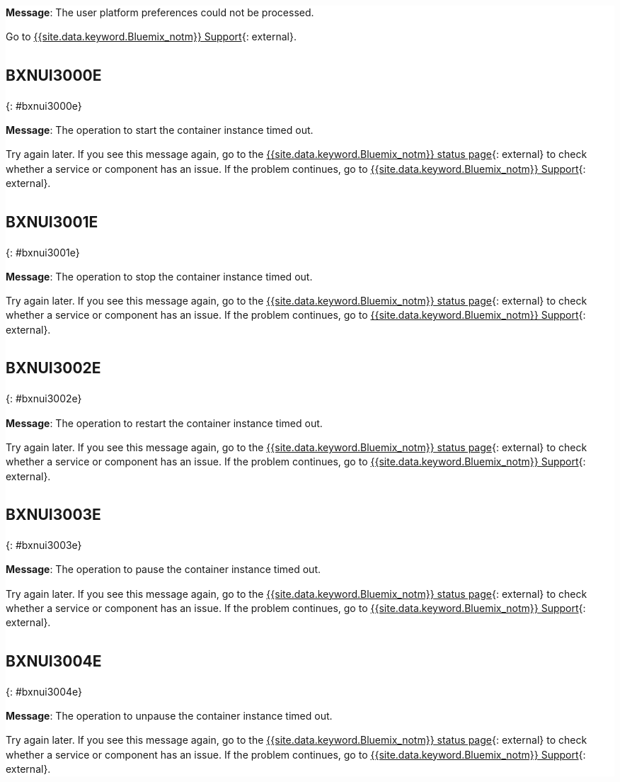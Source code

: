 **Message**: The user platform preferences could not be processed.

Go to [{{site.data.keyword.Bluemix_notm}} Support](/unifiedsupport/supportcenter){: external}.


## BXNUI3000E
{: #bxnui3000e}

**Message**: The operation to start the container instance timed out.

Try again later. If you see this message again, go to the [{{site.data.keyword.Bluemix_notm}} status page](/status?selected=status){: external} to check whether a service or component has an issue. If the problem continues, go to [{{site.data.keyword.Bluemix_notm}} Support](/unifiedsupport/supportcenter){: external}.


## BXNUI3001E
{: #bxnui3001e}

**Message**: The operation to stop the container instance timed out.

Try again later. If you see this message again, go to the [{{site.data.keyword.Bluemix_notm}} status page](/status?selected=status){: external} to check whether a service or component has an issue. If the problem continues, go to [{{site.data.keyword.Bluemix_notm}} Support](/unifiedsupport/supportcenter){: external}.


## BXNUI3002E
{: #bxnui3002e}

**Message**: The operation to restart the container instance timed out.

Try again later. If you see this message again, go to the [{{site.data.keyword.Bluemix_notm}} status page](/status?selected=status){: external} to check whether a service or component has an issue. If the problem continues, go to [{{site.data.keyword.Bluemix_notm}} Support](/unifiedsupport/supportcenter){: external}.


## BXNUI3003E
{: #bxnui3003e}

**Message**: The operation to pause the container instance timed out.

Try again later. If you see this message again, go to the [{{site.data.keyword.Bluemix_notm}} status page](/status?selected=status){: external} to check whether a service or component has an issue. If the problem continues, go to [{{site.data.keyword.Bluemix_notm}} Support](/unifiedsupport/supportcenter){: external}.


## BXNUI3004E
{: #bxnui3004e}

**Message**: The operation to unpause the container instance timed out.

Try again later. If you see this message again, go to the [{{site.data.keyword.Bluemix_notm}} status page](/status?selected=status){: external} to check whether a service or component has an issue. If the problem continues, go to [{{site.data.keyword.Bluemix_notm}} Support](/unifiedsupport/supportcenter){: external}.
